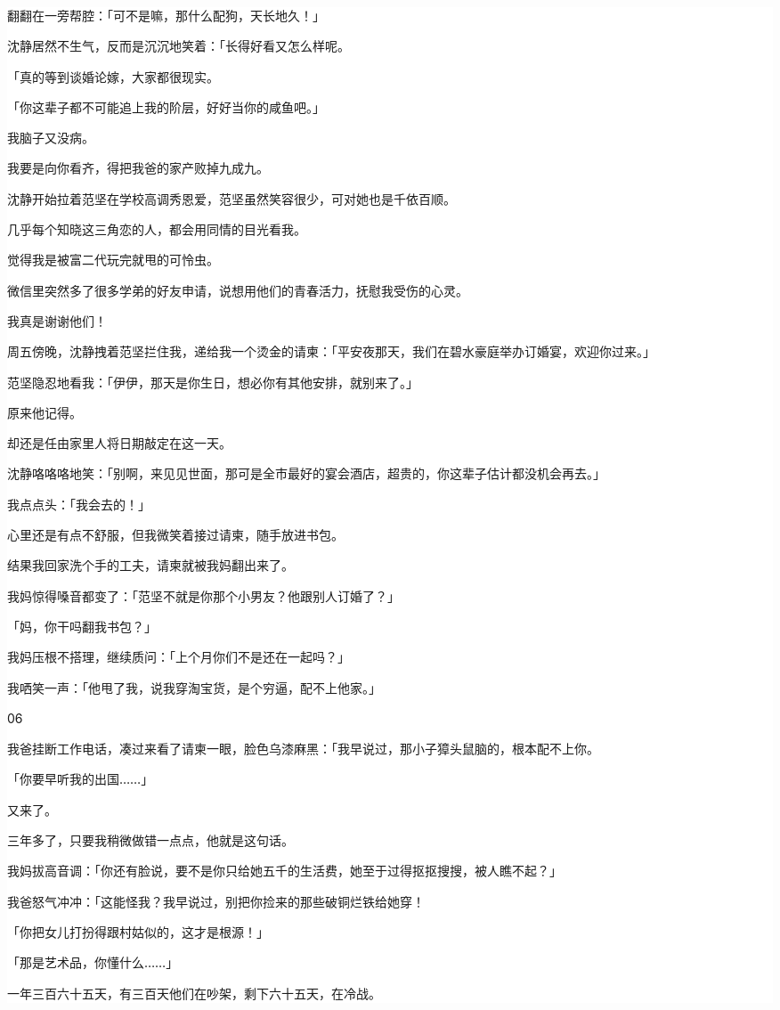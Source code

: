 翻翻在一旁帮腔：「可不是嘛，那什么配狗，天长地久！」

沈静居然不生气，反而是沉沉地笑着：「长得好看又怎么样呢。

「真的等到谈婚论嫁，大家都很现实。

「你这辈子都不可能追上我的阶层，好好当你的咸鱼吧。」

我脑子又没病。

我要是向你看齐，得把我爸的家产败掉九成九。

沈静开始拉着范坚在学校高调秀恩爱，范坚虽然笑容很少，可对她也是千依百顺。

几乎每个知晓这三角恋的人，都会用同情的目光看我。

觉得我是被富二代玩完就甩的可怜虫。

微信里突然多了很多学弟的好友申请，说想用他们的青春活力，抚慰我受伤的心灵。

我真是谢谢他们！

周五傍晚，沈静拽着范坚拦住我，递给我一个烫金的请柬：「平安夜那天，我们在碧水豪庭举办订婚宴，欢迎你过来。」

范坚隐忍地看我：「伊伊，那天是你生日，想必你有其他安排，就别来了。」

原来他记得。

却还是任由家里人将日期敲定在这一天。

沈静咯咯咯地笑：「别啊，来见见世面，那可是全市最好的宴会酒店，超贵的，你这辈子估计都没机会再去。」

我点点头：「我会去的！」

心里还是有点不舒服，但我微笑着接过请柬，随手放进书包。

结果我回家洗个手的工夫，请柬就被我妈翻出来了。

我妈惊得嗓音都变了：「范坚不就是你那个小男友？他跟别人订婚了？」

「妈，你干吗翻我书包？」

我妈压根不搭理，继续质问：「上个月你们不是还在一起吗？」

我哂笑一声：「他甩了我，说我穿淘宝货，是个穷逼，配不上他家。」

06

我爸挂断工作电话，凑过来看了请柬一眼，脸色乌漆麻黑：「我早说过，那小子獐头鼠脑的，根本配不上你。

「你要早听我的出国……」

又来了。

三年多了，只要我稍微做错一点点，他就是这句话。

我妈拔高音调：「你还有脸说，要不是你只给她五千的生活费，她至于过得抠抠搜搜，被人瞧不起？」

我爸怒气冲冲：「这能怪我？我早说过，别把你捡来的那些破铜烂铁给她穿！

「你把女儿打扮得跟村姑似的，这才是根源！」

「那是艺术品，你懂什么……」

一年三百六十五天，有三百天他们在吵架，剩下六十五天，在冷战。
